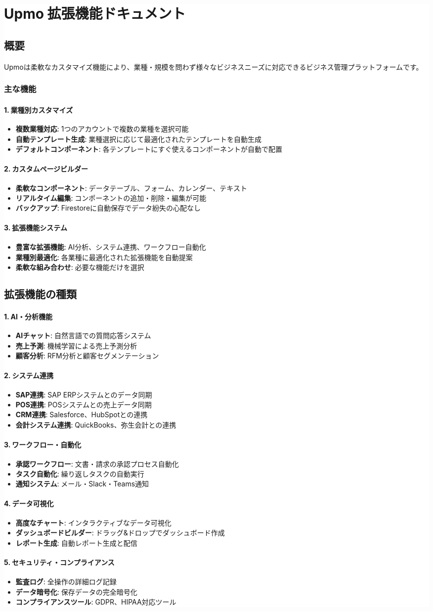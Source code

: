 # Upmo 拡張機能ドキュメント

## 概要

Upmoは柔軟なカスタマイズ機能により、業種・規模を問わず様々なビジネスニーズに対応できるビジネス管理プラットフォームです。

### 主な機能

#### **1. 業種別カスタマイズ**
- **複数業種対応**: 1つのアカウントで複数の業種を選択可能
- **自動テンプレート生成**: 業種選択に応じて最適化されたテンプレートを自動生成
- **デフォルトコンポーネント**: 各テンプレートにすぐ使えるコンポーネントが自動で配置

#### **2. カスタムページビルダー**
- **柔軟なコンポーネント**: データテーブル、フォーム、カレンダー、テキスト
- **リアルタイム編集**: コンポーネントの追加・削除・編集が可能
- **バックアップ**: Firestoreに自動保存でデータ紛失の心配なし

#### **3. 拡張機能システム**
- **豊富な拡張機能**: AI分析、システム連携、ワークフロー自動化
- **業種別最適化**: 各業種に最適化された拡張機能を自動提案
- **柔軟な組み合わせ**: 必要な機能だけを選択

## 拡張機能の種類

#### 1. **AI・分析機能**
- **AIチャット**: 自然言語での質問応答システム
- **売上予測**: 機械学習による売上予測分析
- **顧客分析**: RFM分析と顧客セグメンテーション

#### 2. **システム連携**
- **SAP連携**: SAP ERPシステムとのデータ同期
- **POS連携**: POSシステムとの売上データ同期
- **CRM連携**: Salesforce、HubSpotとの連携
- **会計システム連携**: QuickBooks、弥生会計との連携

#### 3. **ワークフロー・自動化**
- **承認ワークフロー**: 文書・請求の承認プロセス自動化
- **タスク自動化**: 繰り返しタスクの自動実行
- **通知システム**: メール・Slack・Teams通知

#### 4. **データ可視化**
- **高度なチャート**: インタラクティブなデータ可視化
- **ダッシュボードビルダー**: ドラッグ&ドロップでダッシュボード作成
- **レポート生成**: 自動レポート生成と配信

#### 5. **セキュリティ・コンプライアンス**
- **監査ログ**: 全操作の詳細ログ記録
- **データ暗号化**: 保存データの完全暗号化
- **コンプライアンスツール**: GDPR、HIPAA対応ツール
